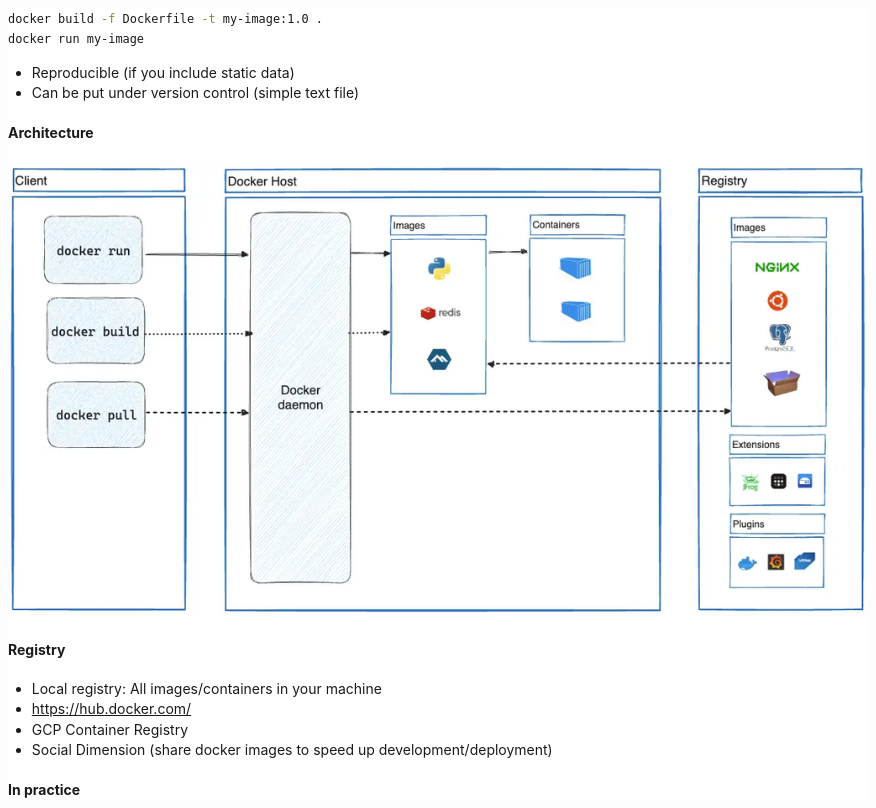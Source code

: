```bash
docker build -f Dockerfile -t my-image:1.0 .
docker run my-image
```

* Reproducible (if you include static data)
* Can be put under version control (simple text file)



#### Architecture

![architecture](static/img/docker-architecture.webp)



#### Registry

* Local registry: All images/containers in your machine
* https://hub.docker.com/
* GCP Container Registry
* Social Dimension (share docker images to speed up development/deployment)



#### In practice
